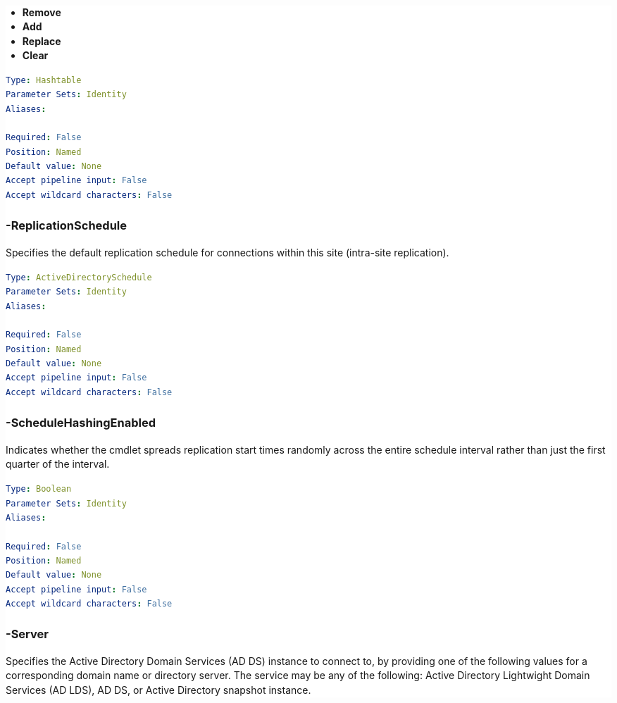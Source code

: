 - **Remove**
- **Add**
- **Replace**
- **Clear**

```yaml
Type: Hashtable
Parameter Sets: Identity
Aliases: 

Required: False
Position: Named
Default value: None
Accept pipeline input: False
Accept wildcard characters: False
```

### -ReplicationSchedule
Specifies the default replication schedule for connections within this site (intra-site replication).

```yaml
Type: ActiveDirectorySchedule
Parameter Sets: Identity
Aliases: 

Required: False
Position: Named
Default value: None
Accept pipeline input: False
Accept wildcard characters: False
```

### -ScheduleHashingEnabled
Indicates whether the cmdlet spreads replication start times randomly across the entire schedule interval rather than just the first quarter of the interval.

```yaml
Type: Boolean
Parameter Sets: Identity
Aliases: 

Required: False
Position: Named
Default value: None
Accept pipeline input: False
Accept wildcard characters: False
```

### -Server
Specifies the Active Directory Domain Services (AD DS) instance to connect to, by providing one of the following values for a corresponding domain name or directory server.
The service may be any of the following: Active Directory Lightwight Domain Services (AD LDS), AD DS, or Active Directory snapshot instance.
